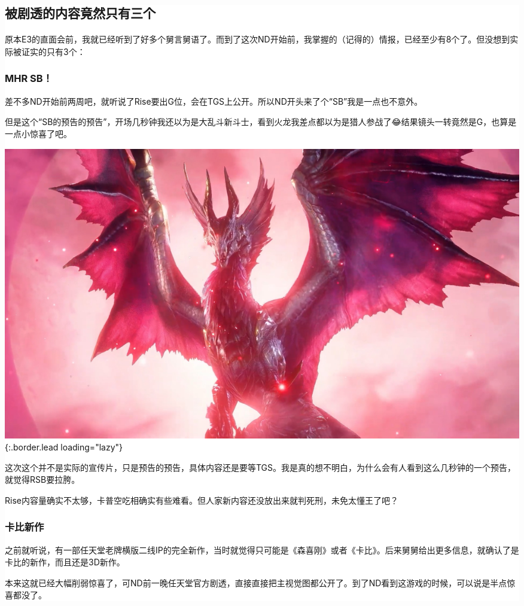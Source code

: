 ## 被剧透的内容竟然只有三个

原本E3的直面会前，我就已经听到了好多个舅言舅语了。而到了这次ND开始前，我掌握的（记得的）情报，已经至少有8个了。但没想到实际被证实的只有3个：

### MHR SB！

差不多ND开始前两周吧，就听说了Rise要出G位，会在TGS上公开。所以ND开头来了个“SB”我是一点也不意外。

但是这个“SB的预告的预告”，开场几秒钟我还以为是大乱斗新斗士，看到火龙我差点都以为是猎人参战了😂结果镜头一转竟然是G，也算是一点小惊喜了吧。

![](/assets/img/blog/2021-09-28/8.jpg){:.border.lead loading="lazy"}

这次这个并不是实际的宣传片，只是预告的预告，具体内容还是要等TGS。我是真的想不明白，为什么会有人看到这么几秒钟的一个预告，就觉得RSB要拉胯。

Rise内容量确实不太够，卡普空吃相确实有些难看。但人家新内容还没放出来就判死刑，未免太懂王了吧？

### 卡比新作

之前就听说，有一部任天堂老牌横版二线IP的完全新作，当时就觉得只可能是《森喜刚》或者《卡比》。后来舅舅给出更多信息，就确认了是卡比的新作，而且还是3D新作。

本来这就已经大幅削弱惊喜了，可ND前一晚任天堂官方剧透，直接直接把主视觉图都公开了。到了ND看到这游戏的时候，可以说是半点惊喜都没了。
